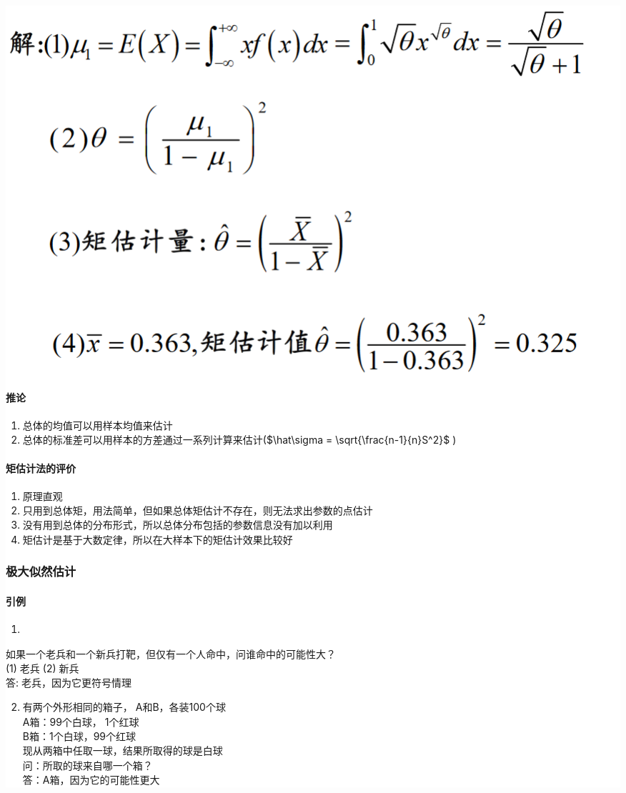 ![](images/710.png)

#### 推论
1. 总体的均值可以用样本均值来估计
2. 总体的标准差可以用样本的方差通过一系列计算来估计($\hat\sigma = \sqrt{\frac{n-1}{n}S^2}$ )

#### 矩估计法的评价
1. 原理直观
2. 只用到总体矩，用法简单，但如果总体矩估计不存在，则无法求出参数的点估计
3. 没有用到总体的分布形式，所以总体分布包括的参数信息没有加以利用
4. 矩估计是基于大数定律，所以在大样本下的矩估计效果比较好

### 极大似然估计

#### 引例
1. 
如果一个老兵和一个新兵打靶，但仅有一个人命中，问谁命中的可能性大？  
(1) 老兵 (2) 新兵  
答: 老兵，因为它更符号情理


2. 有两个外形相同的箱子， A和B，各装100个球  
A箱：99个白球， 1个红球  
B箱：1个白球，99个红球  
现从两箱中任取一球，结果所取得的球是白球  
问：所取的球来自哪一个箱？  
答：A箱，因为它的可能性更大
